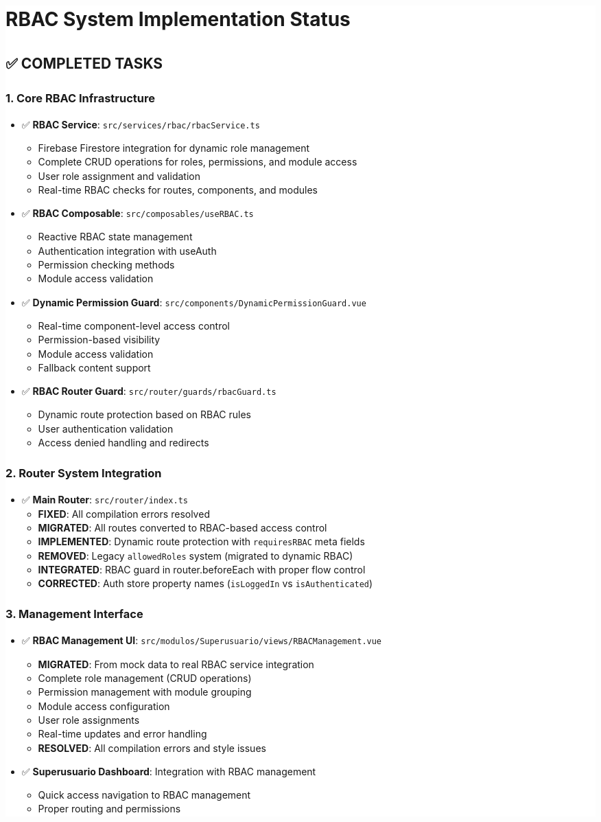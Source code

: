 # RBAC System Implementation Status

## ✅ COMPLETED TASKS

### 1. Core RBAC Infrastructure
- ✅ **RBAC Service**: `src/services/rbac/rbacService.ts`
  - Firebase Firestore integration for dynamic role management
  - Complete CRUD operations for roles, permissions, and module access
  - User role assignment and validation
  - Real-time RBAC checks for routes, components, and modules

- ✅ **RBAC Composable**: `src/composables/useRBAC.ts`
  - Reactive RBAC state management
  - Authentication integration with useAuth
  - Permission checking methods
  - Module access validation

- ✅ **Dynamic Permission Guard**: `src/components/DynamicPermissionGuard.vue`
  - Real-time component-level access control
  - Permission-based visibility
  - Module access validation
  - Fallback content support

- ✅ **RBAC Router Guard**: `src/router/guards/rbacGuard.ts`
  - Dynamic route protection based on RBAC rules
  - User authentication validation
  - Access denied handling and redirects

### 2. Router System Integration
- ✅ **Main Router**: `src/router/index.ts`
  - **FIXED**: All compilation errors resolved
  - **MIGRATED**: All routes converted to RBAC-based access control
  - **IMPLEMENTED**: Dynamic route protection with `requiresRBAC` meta fields
  - **REMOVED**: Legacy `allowedRoles` system (migrated to dynamic RBAC)
  - **INTEGRATED**: RBAC guard in router.beforeEach with proper flow control
  - **CORRECTED**: Auth store property names (`isLoggedIn` vs `isAuthenticated`)

### 3. Management Interface
- ✅ **RBAC Management UI**: `src/modulos/Superusuario/views/RBACManagement.vue`
  - **MIGRATED**: From mock data to real RBAC service integration
  - Complete role management (CRUD operations)
  - Permission management with module grouping
  - Module access configuration
  - User role assignments
  - Real-time updates and error handling
  - **RESOLVED**: All compilation errors and style issues

- ✅ **Superusuario Dashboard**: Integration with RBAC management
  - Quick access navigation to RBAC management
  - Proper routing and permissions
